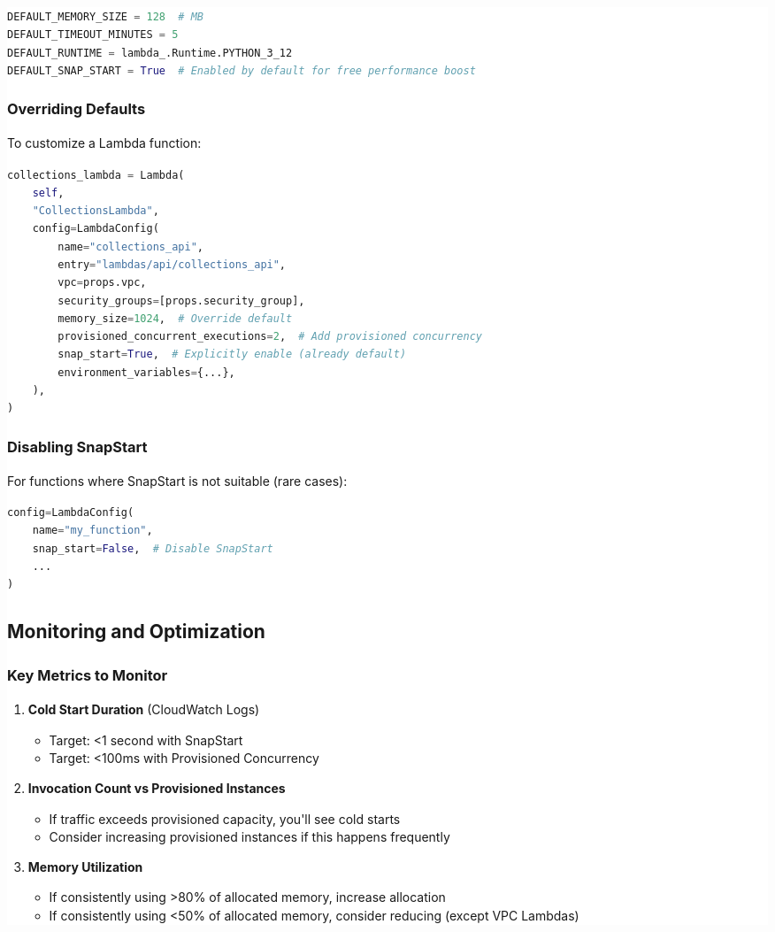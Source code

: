 ```python
DEFAULT_MEMORY_SIZE = 128  # MB
DEFAULT_TIMEOUT_MINUTES = 5
DEFAULT_RUNTIME = lambda_.Runtime.PYTHON_3_12
DEFAULT_SNAP_START = True  # Enabled by default for free performance boost
```

### Overriding Defaults

To customize a Lambda function:

```python
collections_lambda = Lambda(
    self,
    "CollectionsLambda",
    config=LambdaConfig(
        name="collections_api",
        entry="lambdas/api/collections_api",
        vpc=props.vpc,
        security_groups=[props.security_group],
        memory_size=1024,  # Override default
        provisioned_concurrent_executions=2,  # Add provisioned concurrency
        snap_start=True,  # Explicitly enable (already default)
        environment_variables={...},
    ),
)
```

### Disabling SnapStart

For functions where SnapStart is not suitable (rare cases):

```python
config=LambdaConfig(
    name="my_function",
    snap_start=False,  # Disable SnapStart
    ...
)
```

## Monitoring and Optimization

### Key Metrics to Monitor

1. **Cold Start Duration** (CloudWatch Logs)
   - Target: <1 second with SnapStart
   - Target: <100ms with Provisioned Concurrency

2. **Invocation Count vs Provisioned Instances**
   - If traffic exceeds provisioned capacity, you'll see cold starts
   - Consider increasing provisioned instances if this happens frequently

3. **Memory Utilization**
   - If consistently using >80% of allocated memory, increase allocation
   - If consistently using <50% of allocated memory, consider reducing (except VPC Lambdas)
